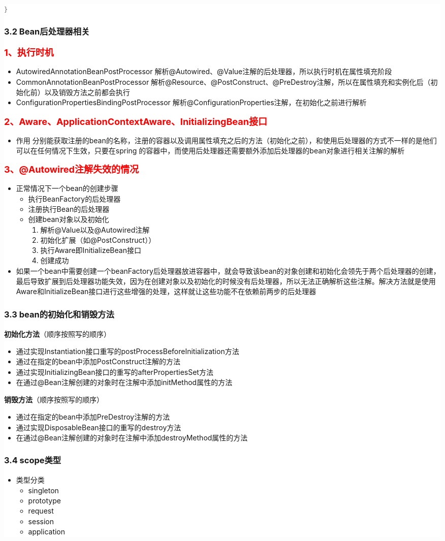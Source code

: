 ~~~java
}
~~~

### 3.2 Bean后处理器相关

**<font color=red size=4>1、执行时机</font>**

* AutowiredAnnotationBeanPostProcessor
  解析@Autowired、@Value注解的后处理器，所以执行时机在属性填充阶段
* CommonAnnotationBeanPostProcessor
  解析@Resource、@PostConstruct、@PreDestroy注解，所以在属性填充和实例化后（初始化前）以及销毁方法之前都会执行
* ConfigurationPropertiesBindingPostProcessor
  解析@ConfigurationProperties注解，在初始化之前进行解析

**<font color=red size=4>2、Aware、ApplicationContextAware、InitializingBean接口</font>**

* 作用
  分别能获取注册的bean的名称，注册的容器以及调用属性填充之后的方法（初始化之前），和使用后处理器的方式不一样的是他们可以在任何情况下生效，只要在spring 的容器中，而使用后处理器还需要额外添加后处理器的bean对象进行相关注解的解析

<font color=red size=4>**3、@Autowired注解失效的情况**</font>

* 正常情况下一个bean的创建步骤
  * 执行BeanFactory的后处理器 
  *  注册执行Bean的后处理器
  * 创建bean对象以及初始化
    1. 解析@Value以及@Autowired注解
    2. 初始化扩展（如@PostConstruct））
    3. 执行Aware即InitializeBean接口
    4. 创建成功
* 如果一个bean中需要创建一个beanFactory后处理器放进容器中，就会导致该bean的对象创建和初始化会领先于两个后处理器的创建，最后导致扩展到后处理器功能失效，因为在创建对象以及初始化的时候没有后处理器，所以无法正确解析这些注解。解决方法就是使用Aware和InitializeBean接口进行这些增强的处理，这样就让这些功能不在依赖前两步的后处理器

### 3.3 bean的初始化和销毁方法

**初始化方法**（顺序按照写的顺序）

* 通过实现Instantiation接口重写的postProcessBeforeInitialization方法
* 通过在指定的bean中添加PostConstruct注解的方法
* 通过实现InitializingBean接口的重写的afterPropertiesSet方法
* 在通过@Bean注解创建的对象时在注解中添加initMethod属性的方法

**销毁方法**（顺序按照写的顺序）

* 通过在指定的bean中添加PreDestroy注解的方法
* 通过实现DisposableBean接口的重写的destroy方法
* 在通过@Bean注解创建的对象时在注解中添加destroyMethod属性的方法

### 3.4 scope类型

* 类型分类
  * singleton
  * prototype
  * request
  * session
  * application
